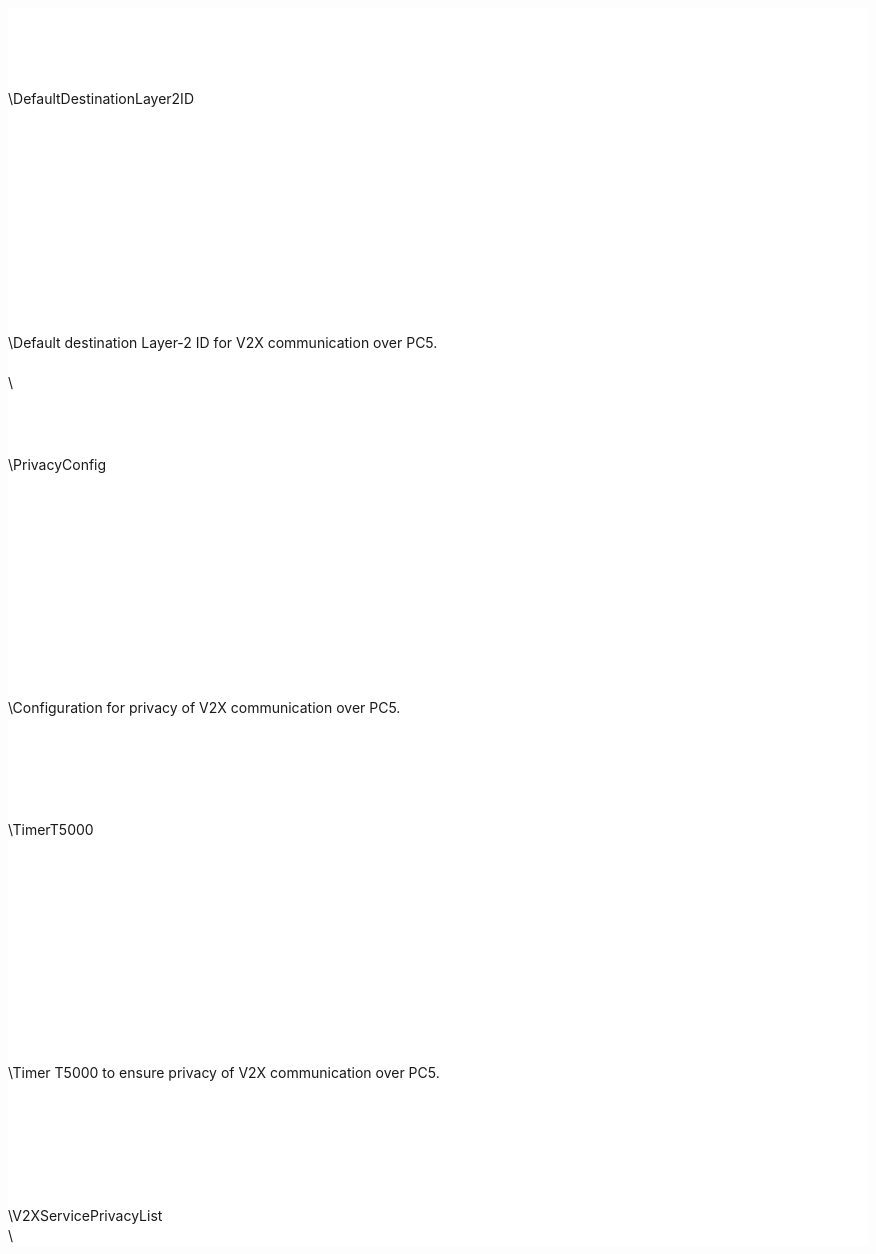 \
\
\
\
\DefaultDestinationLayer2ID\
\
\
\
\
\
\
\
\
\
\
\
\Default destination Layer-2 ID for V2X communication over
PC5.\
\
\\
\
\
\
\
\PrivacyConfig\
\
\
\
\
\
\
\
\
\
\
\
\Configuration for privacy of V2X communication over PC5.\
\
\
\
\
\
\TimerT5000\
\
\
\
\
\
\
\
\
\
\
\
\Timer T5000 to ensure privacy of V2X communication over
PC5.\
\
\
\
\
\
\
\V2XServicePrivacyList\
\